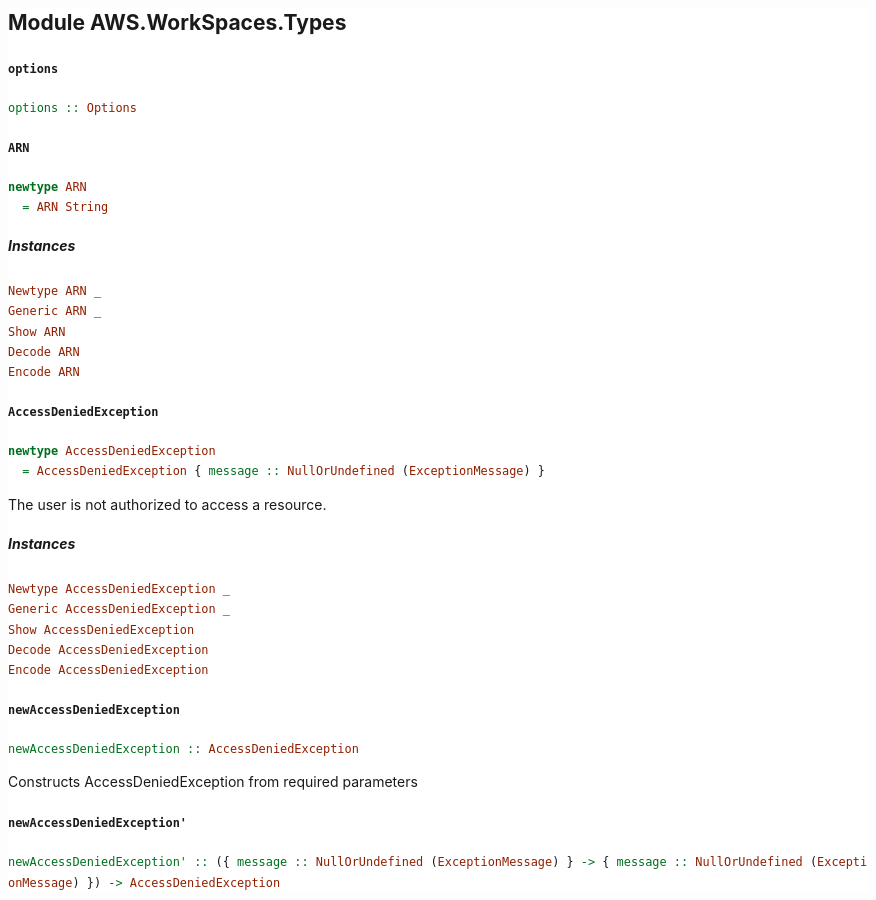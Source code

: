 ## Module AWS.WorkSpaces.Types

#### `options`

``` purescript
options :: Options
```

#### `ARN`

``` purescript
newtype ARN
  = ARN String
```

##### Instances
``` purescript
Newtype ARN _
Generic ARN _
Show ARN
Decode ARN
Encode ARN
```

#### `AccessDeniedException`

``` purescript
newtype AccessDeniedException
  = AccessDeniedException { message :: NullOrUndefined (ExceptionMessage) }
```

<p>The user is not authorized to access a resource.</p>

##### Instances
``` purescript
Newtype AccessDeniedException _
Generic AccessDeniedException _
Show AccessDeniedException
Decode AccessDeniedException
Encode AccessDeniedException
```

#### `newAccessDeniedException`

``` purescript
newAccessDeniedException :: AccessDeniedException
```

Constructs AccessDeniedException from required parameters

#### `newAccessDeniedException'`

``` purescript
newAccessDeniedException' :: ({ message :: NullOrUndefined (ExceptionMessage) } -> { message :: NullOrUndefined (ExceptionMessage) }) -> AccessDeniedException
```
